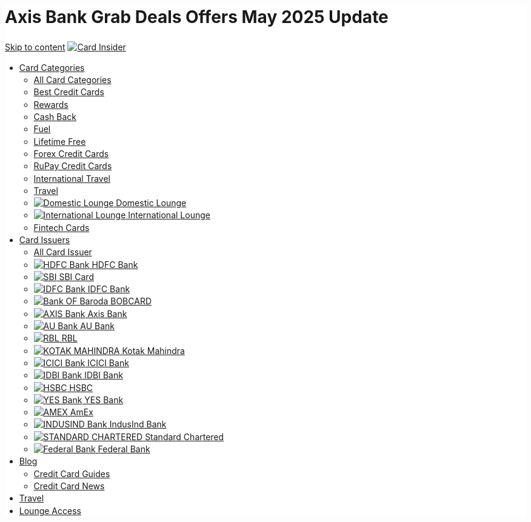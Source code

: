 # Axis Bank Grab Deals Offers May 2025 Update

[ Skip to content](https://cardinsider.com/blog/axis-bank-grab-deals/#content "Skip to content")
[ ![Card Insider](https://cd9941cc.delivery.rocketcdn.me/wp-content/uploads/2024/07/cardinsider-logo.webp) ](https://cardinsider.com/)
  * [Card Categories](https://cardinsider.com/category/)
    * [ All Card Categories ](https://cardinsider.com/category/)
    * [ Best Credit Cards ](https://cardinsider.com/best-credit-cards-in-india/)
    * [ Rewards ](https://cardinsider.com/best-rewards-credit-cards-india/)
    * [ Cash Back ](https://cardinsider.com/best-cashback-credit-cards-india/)
    * [ Fuel ](https://cardinsider.com/best-fuel-credit-cards-india/)
    * [ Lifetime Free ](https://cardinsider.com/best-lifetime-free-credit-cards-india/)
    * [ Forex Credit Cards ](https://cardinsider.com/best-forex-cards-india/)
    * [ RuPay Credit Cards](https://cardinsider.com/rupay-credit-cards-for-upi-payments-in-india/)
    * [ International Travel ](https://cardinsider.com/best-credit-cards-for-international-travel/)
    * [ Travel ](https://cardinsider.com/best-travel-credit-cards-india/)
    * [ ![Domestic Lounge](https://cd9941cc.delivery.rocketcdn.me/wp-content/themes/astra-child/image/icon/domestic-new.png) Domestic Lounge ](https://cardinsider.com/credit-cards-free-domestic-airport-lounge-access-india/)
    * [ ![International Lounge](https://cd9941cc.delivery.rocketcdn.me/wp-content/themes/astra-child/image/icon/international.png) International Lounge ](https://cardinsider.com/credit-cards-free-international-airport-lounge-access/)
    * [ Fintech Cards ](https://cardinsider.com/fintech-cards/)
  * [Card Issuers](https://cardinsider.com/card-issuer/)
    * [ All Card Issuer ](https://cardinsider.com/card-issuer/)
    * [![HDFC Bank](https://cd9941cc.delivery.rocketcdn.me/wp-content/themes/astra-child/image/bank-icon/hdfc.png) HDFC Bank ](https://cardinsider.com/hdfc-bank/)
    * [![SBI](https://cd9941cc.delivery.rocketcdn.me/wp-content/themes/astra-child/image/bank-icon/sbi-card.png) SBI Card ](https://cardinsider.com/sbi-card/)
    * [![IDFC Bank](https://cd9941cc.delivery.rocketcdn.me/wp-content/themes/astra-child/image/bank-icon/idfc.png) IDFC Bank ](https://cardinsider.com/idfc-first-bank/)
    * [![Bank OF Baroda](https://cd9941cc.delivery.rocketcdn.me/wp-content/themes/astra-child/image/bank-icon/BOB-Card-Logo.webp) BOBCARD](https://cardinsider.com/bank-of-baroda/)
    * [![AXIS Bank](https://cd9941cc.delivery.rocketcdn.me/wp-content/themes/astra-child/image/bank-icon/axis.png) Axis Bank ](https://cardinsider.com/axis-bank/)
    * [ ![AU Bank](https://cd9941cc.delivery.rocketcdn.me/wp-content/themes/astra-child/image/bank-icon/au-bank.png) AU Bank](https://cardinsider.com/au-bank/)
    * [ ![RBL](https://cd9941cc.delivery.rocketcdn.me/wp-content/themes/contentberg/image/bank-icon/rbl.png) RBL ](https://cardinsider.com/rbl-bank/)
    * [ ![KOTAK MAHINDRA](https://cd9941cc.delivery.rocketcdn.me/wp-content/themes/astra-child/image/bank-icon/Kotak-Bank.png) Kotak Mahindra ](https://cardinsider.com/kotak/)
    * [![ICICI Bank](https://cd9941cc.delivery.rocketcdn.me/wp-content/themes/astra-child/image/bank-icon/icici.png) ICICI Bank ](https://cardinsider.com/icici-bank/)
    * [ ![IDBI Bank](https://cd9941cc.delivery.rocketcdn.me/wp-content/themes/astra-child/image/bank-icon-new/idbi.png) IDBI Bank ](https://cardinsider.com/idbi-bank/)
    * [![HSBC](https://cd9941cc.delivery.rocketcdn.me/wp-content/themes/astra-child/image/bank-icon/hsbc.png) HSBC ](https://cardinsider.com/hsbc-bank/)
    * [![YES Bank](https://cd9941cc.delivery.rocketcdn.me/wp-content/themes/astra-child/image/bank-icon/yes-bank.png) YES Bank ](https://cardinsider.com/yes-bank/)
    * [![AMEX](https://cd9941cc.delivery.rocketcdn.me/wp-content/themes/astra-child/image/bank-icon/amex.png) AmEx](https://cardinsider.com/american-express/)
    * [![INDUSIND Bank](https://cd9941cc.delivery.rocketcdn.me/wp-content/themes/astra-child/image/bank-icon/indusInd.png) IndusInd Bank ](https://cardinsider.com/indusind-bank/)
    * [ ![STANDARD CHARTERED](https://cd9941cc.delivery.rocketcdn.me/wp-content/themes/astra-child/image/bank-icon/scb.png) Standard Chartered](https://cardinsider.com/standard-chartered/)
    * [ ![Federal Bank](https://cd9941cc.delivery.rocketcdn.me/wp-content/themes/astra-child/image/bank-icon/federal.png) Federal Bank](https://cardinsider.com/federal-bank/)
  * [Blog](https://cardinsider.com/blog/)
    * [Credit Card Guides](https://cardinsider.com/blog/category/credit-card-guides/)
    * [Credit Card News](https://cardinsider.com/blog/category/credit-card-news/)
  * [Travel](https://cardinsider.com/travel/)
  * [Lounge Access](https://lounges.cardinsider.com/)
